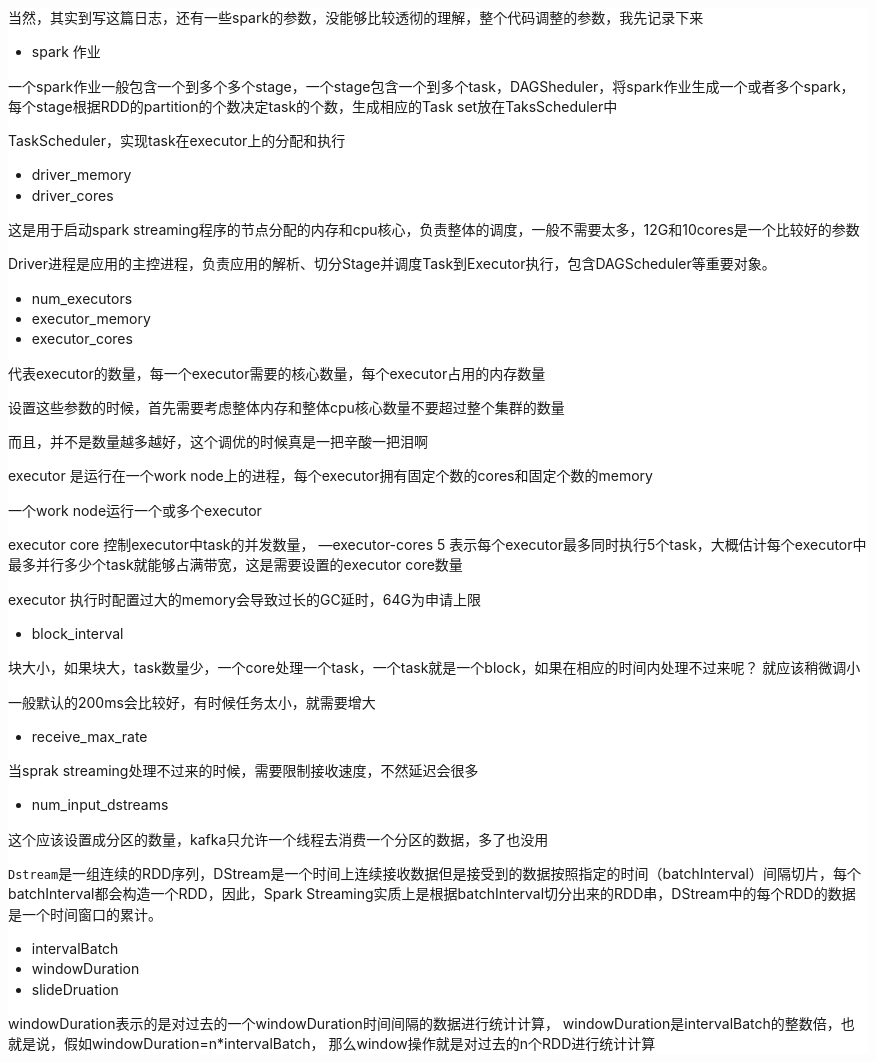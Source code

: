
当然，其实到写这篇日志，还有一些spark的参数，没能够比较透彻的理解，整个代码调整的参数，我先记录下来

* spark 作业



一个spark作业一般包含一个到多个多个stage，一个stage包含一个到多个task，DAGSheduler，将spark作业生成一个或者多个spark，每个stage根据RDD的partition的个数决定task的个数，生成相应的Task set放在TaksScheduler中

TaskScheduler，实现task在executor上的分配和执行


* driver_memory
* driver_cores

这是用于启动spark streaming程序的节点分配的内存和cpu核心，负责整体的调度，一般不需要太多，12G和10cores是一个比较好的参数

Driver进程是应用的主控进程，负责应用的解析、切分Stage并调度Task到Executor执行，包含DAGScheduler等重要对象。

* num_executors
* executor_memory
* executor_cores

代表executor的数量，每一个executor需要的核心数量，每个executor占用的内存数量

设置这些参数的时候，首先需要考虑整体内存和整体cpu核心数量不要超过整个集群的数量

而且，并不是数量越多越好，这个调优的时候真是一把辛酸一把泪啊

executor 是运行在一个work node上的进程，每个executor拥有固定个数的cores和固定个数的memory

一个work node运行一个或多个executor

executor core 控制executor中task的并发数量， —executor-cores 5 表示每个executor最多同时执行5个task，大概估计每个executor中最多并行多少个task就能够占满带宽，这是需要设置的executor core数量

executor 执行时配置过大的memory会导致过长的GC延时，64G为申请上限


* block_interval

块大小，如果块大，task数量少，一个core处理一个task，一个task就是一个block，如果在相应的时间内处理不过来呢？ 就应该稍微调小

一般默认的200ms会比较好，有时候任务太小，就需要增大


* receive_max_rate

当sprak streaming处理不过来的时候，需要限制接收速度，不然延迟会很多

* num_input_dstreams

这个应该设置成分区的数量，kafka只允许一个线程去消费一个分区的数据，多了也没用

`Dstream`是一组连续的RDD序列，DStream是一个时间上连续接收数据但是接受到的数据按照指定的时间（batchInterval）间隔切片，每个batchInterval都会构造一个RDD，因此，Spark Streaming实质上是根据batchInterval切分出来的RDD串，DStream中的每个RDD的数据是一个时间窗口的累计。

* intervalBatch
* windowDuration
* slideDruation

windowDuration表示的是对过去的一个windowDuration时间间隔的数据进行统计计算， windowDuration是intervalBatch的整数倍，也就是说，假如windowDuration=n*intervalBatch， 那么window操作就是对过去的n个RDD进行统计计算
